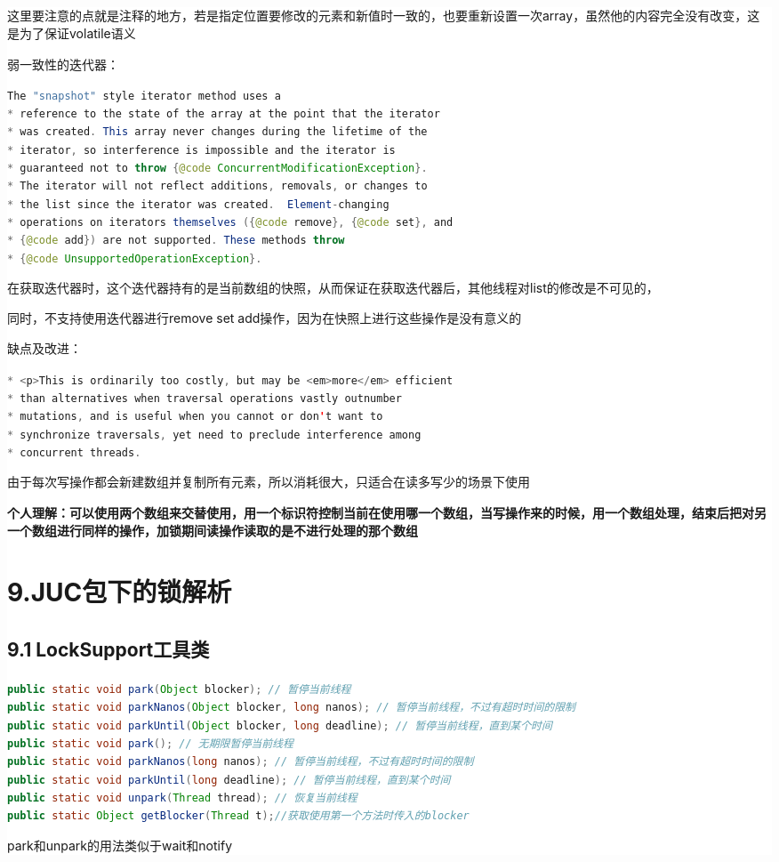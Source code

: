 这里要注意的点就是注释的地方，若是指定位置要修改的元素和新值时一致的，也要重新设置一次array，虽然他的内容完全没有改变，这是为了保证volatile语义



弱一致性的迭代器：

```Java
The "snapshot" style iterator method uses a
* reference to the state of the array at the point that the iterator
* was created. This array never changes during the lifetime of the
* iterator, so interference is impossible and the iterator is
* guaranteed not to throw {@code ConcurrentModificationException}.
* The iterator will not reflect additions, removals, or changes to
* the list since the iterator was created.  Element-changing
* operations on iterators themselves ({@code remove}, {@code set}, and
* {@code add}) are not supported. These methods throw
* {@code UnsupportedOperationException}.
```

在获取迭代器时，这个迭代器持有的是当前数组的快照，从而保证在获取迭代器后，其他线程对list的修改是不可见的，

同时，不支持使用迭代器进行remove set add操作，因为在快照上进行这些操作是没有意义的



缺点及改进：

```Java
* <p>This is ordinarily too costly, but may be <em>more</em> efficient
* than alternatives when traversal operations vastly outnumber
* mutations, and is useful when you cannot or don't want to
* synchronize traversals, yet need to preclude interference among
* concurrent threads. 
```

由于每次写操作都会新建数组并复制所有元素，所以消耗很大，只适合在读多写少的场景下使用

**个人理解：可以使用两个数组来交替使用，用一个标识符控制当前在使用哪一个数组，当写操作来的时候，用一个数组处理，结束后把对另一个数组进行同样的操作，加锁期间读操作读取的是不进行处理的那个数组**



# 9.JUC包下的锁解析

## 9.1 LockSupport工具类

```java
public static void park(Object blocker); // 暂停当前线程
public static void parkNanos(Object blocker, long nanos); // 暂停当前线程，不过有超时时间的限制
public static void parkUntil(Object blocker, long deadline); // 暂停当前线程，直到某个时间
public static void park(); // 无期限暂停当前线程
public static void parkNanos(long nanos); // 暂停当前线程，不过有超时时间的限制
public static void parkUntil(long deadline); // 暂停当前线程，直到某个时间
public static void unpark(Thread thread); // 恢复当前线程
public static Object getBlocker(Thread t);//获取使用第一个方法时传入的blocker
```

park和unpark的用法类似于wait和notify
